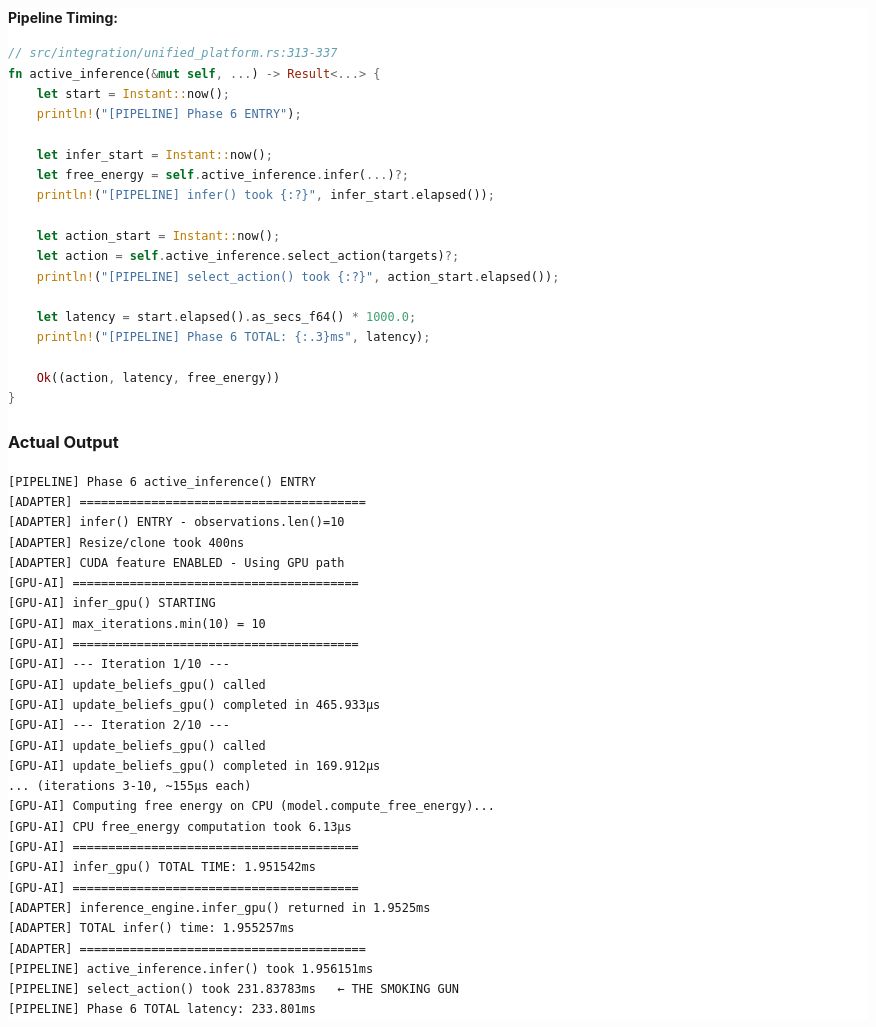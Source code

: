 
**Pipeline Timing:**
```rust
// src/integration/unified_platform.rs:313-337
fn active_inference(&mut self, ...) -> Result<...> {
    let start = Instant::now();
    println!("[PIPELINE] Phase 6 ENTRY");

    let infer_start = Instant::now();
    let free_energy = self.active_inference.infer(...)?;
    println!("[PIPELINE] infer() took {:?}", infer_start.elapsed());

    let action_start = Instant::now();
    let action = self.active_inference.select_action(targets)?;
    println!("[PIPELINE] select_action() took {:?}", action_start.elapsed());

    let latency = start.elapsed().as_secs_f64() * 1000.0;
    println!("[PIPELINE] Phase 6 TOTAL: {:.3}ms", latency);

    Ok((action, latency, free_energy))
}
```

### Actual Output

```
[PIPELINE] Phase 6 active_inference() ENTRY
[ADAPTER] ========================================
[ADAPTER] infer() ENTRY - observations.len()=10
[ADAPTER] Resize/clone took 400ns
[ADAPTER] CUDA feature ENABLED - Using GPU path
[GPU-AI] ========================================
[GPU-AI] infer_gpu() STARTING
[GPU-AI] max_iterations.min(10) = 10
[GPU-AI] ========================================
[GPU-AI] --- Iteration 1/10 ---
[GPU-AI] update_beliefs_gpu() called
[GPU-AI] update_beliefs_gpu() completed in 465.933µs
[GPU-AI] --- Iteration 2/10 ---
[GPU-AI] update_beliefs_gpu() called
[GPU-AI] update_beliefs_gpu() completed in 169.912µs
... (iterations 3-10, ~155µs each)
[GPU-AI] Computing free energy on CPU (model.compute_free_energy)...
[GPU-AI] CPU free_energy computation took 6.13µs
[GPU-AI] ========================================
[GPU-AI] infer_gpu() TOTAL TIME: 1.951542ms
[GPU-AI] ========================================
[ADAPTER] inference_engine.infer_gpu() returned in 1.9525ms
[ADAPTER] TOTAL infer() time: 1.955257ms
[ADAPTER] ========================================
[PIPELINE] active_inference.infer() took 1.956151ms
[PIPELINE] select_action() took 231.83783ms   ← THE SMOKING GUN
[PIPELINE] Phase 6 TOTAL latency: 233.801ms
```
